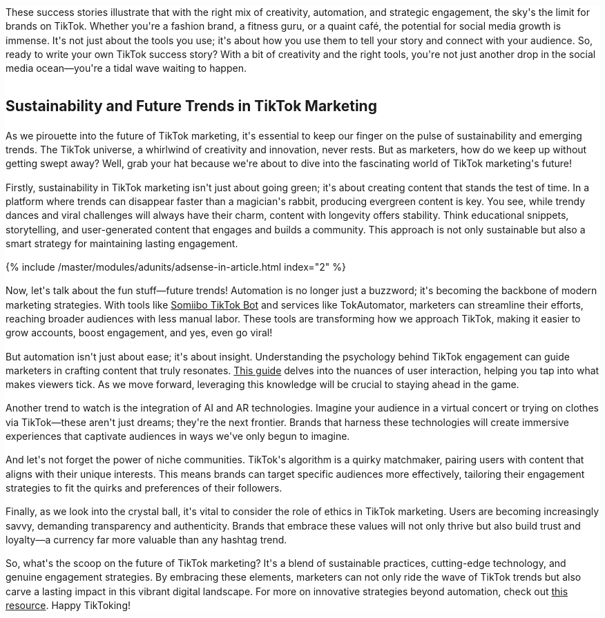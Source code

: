 These success stories illustrate that with the right mix of creativity, automation, and strategic engagement, the sky's the limit for brands on TikTok. Whether you're a fashion brand, a fitness guru, or a quaint café, the potential for social media growth is immense. It's not just about the tools you use; it's about how you use them to tell your story and connect with your audience. So, ready to write your own TikTok success story? With a bit of creativity and the right tools, you're not just another drop in the social media ocean—you're a tidal wave waiting to happen.

## Sustainability and Future Trends in TikTok Marketing

As we pirouette into the future of TikTok marketing, it's essential to keep our finger on the pulse of sustainability and emerging trends. The TikTok universe, a whirlwind of creativity and innovation, never rests. But as marketers, how do we keep up without getting swept away? Well, grab your hat because we're about to dive into the fascinating world of TikTok marketing's future!

Firstly, sustainability in TikTok marketing isn't just about going green; it's about creating content that stands the test of time. In a platform where trends can disappear faster than a magician's rabbit, producing evergreen content is key. You see, while trendy dances and viral challenges will always have their charm, content with longevity offers stability. Think educational snippets, storytelling, and user-generated content that engages and builds a community. This approach is not only sustainable but also a smart strategy for maintaining lasting engagement.

{% include /master/modules/adunits/adsense-in-article.html index="2" %}

Now, let's talk about the fun stuff—future trends! Automation is no longer just a buzzword; it's becoming the backbone of modern marketing strategies. With tools like [Somiibo TikTok Bot](https://tokautomator.com/blog/the-future-of-tiktok-how-automation-tools-are-transforming-social-media-growth) and services like TokAutomator, marketers can streamline their efforts, reaching broader audiences with less manual labor. These tools are transforming how we approach TikTok, making it easier to grow accounts, boost engagement, and yes, even go viral!

But automation isn't just about ease; it's about insight. Understanding the psychology behind TikTok engagement can guide marketers in crafting content that truly resonates. [This guide](https://tokautomator.com/blog/understanding-the-psychology-behind-tiktok-engagement) delves into the nuances of user interaction, helping you tap into what makes viewers tick. As we move forward, leveraging this knowledge will be crucial to staying ahead in the game.

Another trend to watch is the integration of AI and AR technologies. Imagine your audience in a virtual concert or trying on clothes via TikTok—these aren't just dreams; they're the next frontier. Brands that harness these technologies will create immersive experiences that captivate audiences in ways we've only begun to imagine.

And let's not forget the power of niche communities. TikTok's algorithm is a quirky matchmaker, pairing users with content that aligns with their unique interests. This means brands can target specific audiences more effectively, tailoring their engagement strategies to fit the quirks and preferences of their followers.

Finally, as we look into the crystal ball, it's vital to consider the role of ethics in TikTok marketing. Users are becoming increasingly savvy, demanding transparency and authenticity. Brands that embrace these values will not only thrive but also build trust and loyalty—a currency far more valuable than any hashtag trend.

So, what's the scoop on the future of TikTok marketing? It's a blend of sustainable practices, cutting-edge technology, and genuine engagement strategies. By embracing these elements, marketers can not only ride the wave of TikTok trends but also carve a lasting impact in this vibrant digital landscape. For more on innovative strategies beyond automation, check out [this resource](https://tokautomator.com/blog/innovative-tiktok-marketing-strategies-beyond-automation). Happy TikToking!
